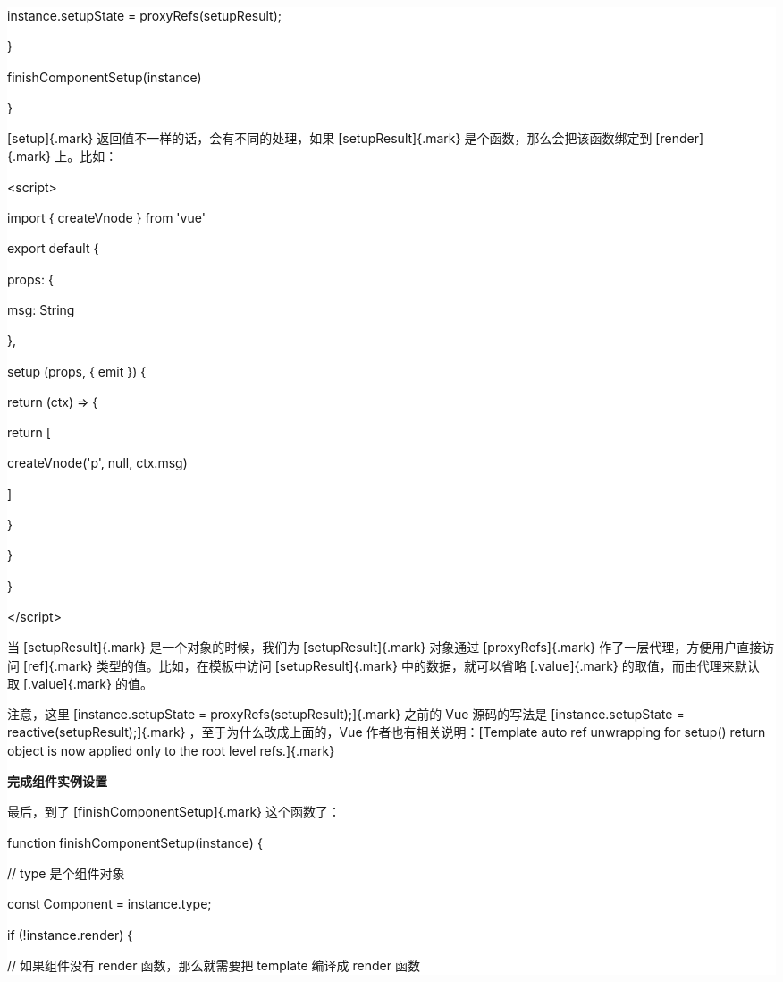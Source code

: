 instance.setupState = proxyRefs(setupResult);

}

finishComponentSetup(instance)

}

[setup]{.mark} 返回值不一样的话，会有不同的处理，如果 [setupResult]{.mark} 是个函数，那么会把该函数绑定到 [render]{.mark} 上。比如：

\<script\>

import { createVnode } from \'vue\'

export default {

props: {

msg: String

},

setup (props, { emit }) {

return (ctx) =\> {

return \[

createVnode(\'p\', null, ctx.msg)

\]

}

}

}

\</script\>

当 [setupResult]{.mark} 是一个对象的时候，我们为 [setupResult]{.mark} 对象通过 [proxyRefs]{.mark} 作了一层代理，方便用户直接访问 [ref]{.mark} 类型的值。比如，在模板中访问 [setupResult]{.mark} 中的数据，就可以省略 [.value]{.mark} 的取值，而由代理来默认取 [.value]{.mark} 的值。

注意，这里 [instance.setupState = proxyRefs(setupResult);]{.mark} 之前的
Vue 源码的写法是 [instance.setupState =
reactive(setupResult);]{.mark} ，至于为什么改成上面的，Vue
作者也有相关说明：[Template auto ref unwrapping for setup() return
object is now applied only to the root level refs.]{.mark}

**完成组件实例设置**

最后，到了 [finishComponentSetup]{.mark} 这个函数了：

function finishComponentSetup(instance) {

// type 是个组件对象

const Component = instance.type;

if (!instance.render) {

// 如果组件没有 render 函数，那么就需要把 template 编译成 render 函数
